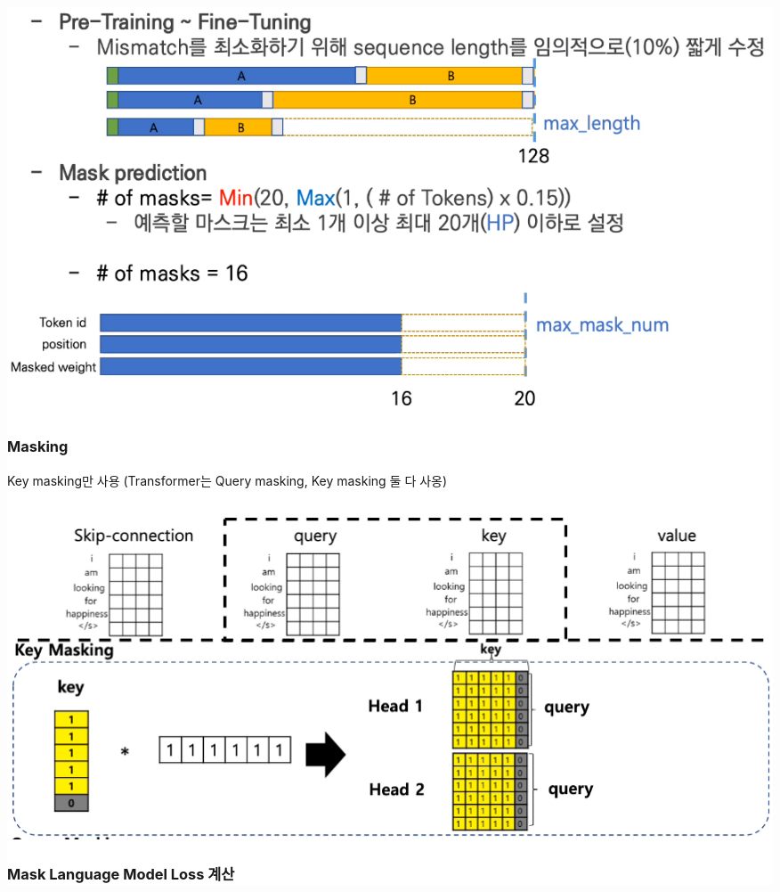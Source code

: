 ![](.gitbook/assets/untitled-19%20%281%29.png)

### Masking

Key masking만 사용 \(Transformer는 Query masking, Key masking 둘 다 사옹\)

![](.gitbook/assets/untitled-20.png)

### **Mask Language Model** Loss 계산
